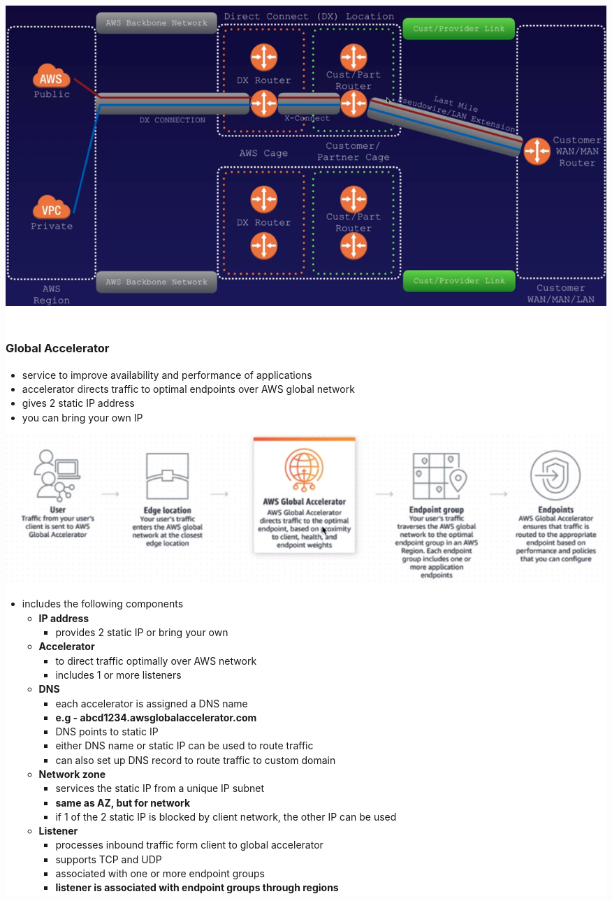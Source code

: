 ![DX](resources/DX.png)<br><br>

### Global Accelerator
- service to improve availability and performance of applications
- accelerator directs traffic to optimal endpoints over AWS global network
- gives 2 static IP address
- you can bring your own IP

![Accelerator](resources/Accelerator.png)

- includes the following components
    - **IP address**
        - provides 2 static IP or bring your own
    - **Accelerator**
        - to direct traffic optimally over AWS network
        - includes 1 or more listeners
    - **DNS**
        - each accelerator is assigned a DNS name
        - **e.g - abcd1234.awsglobalaccelerator.com**
        - DNS points to static IP
        - either DNS name or static IP can be used to route traffic
        - can also set up DNS record to route traffic to custom domain
    - **Network zone**
        - services the static IP from a unique IP subnet
        - **same as AZ, but for network**
        - if 1 of the 2 static IP is blocked by client network, the other IP can be used
    - **Listener**
        - processes inbound traffic form client to global accelerator
        - supports TCP and UDP
        - associated with one or more endpoint groups
        - **listener is associated with endpoint groups through regions**